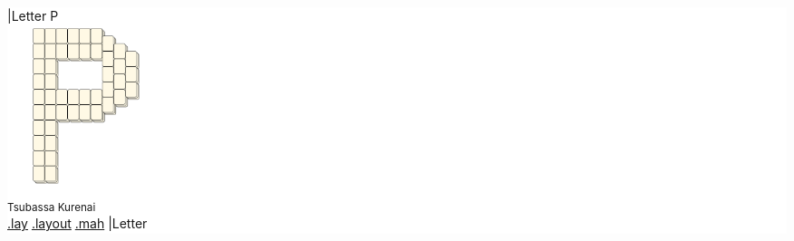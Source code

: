 |Letter P<br><img src="./kurenai/kuranei_alphabet/letter_p.svg" height="180" width="175"><br> <sub>Tsubassa Kurenai</sub> <br>[.lay](./kurenai/kuranei_alphabet/letter_p.lay)  [.layout](./kurenai/kuranei_alphabet/letter_p.layout)  [.mah](./kurenai/kuranei_alphabet/letter_p.mah) |Letter